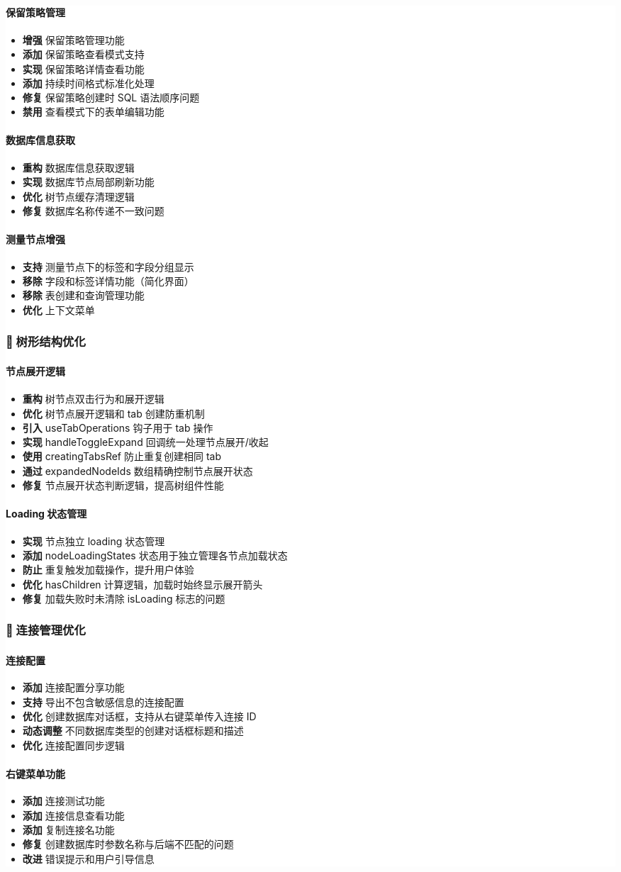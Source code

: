 #### 保留策略管理
- **增强** 保留策略管理功能
- **添加** 保留策略查看模式支持
- **实现** 保留策略详情查看功能
- **添加** 持续时间格式标准化处理
- **修复** 保留策略创建时 SQL 语法顺序问题
- **禁用** 查看模式下的表单编辑功能

#### 数据库信息获取
- **重构** 数据库信息获取逻辑
- **实现** 数据库节点局部刷新功能
- **优化** 树节点缓存清理逻辑
- **修复** 数据库名称传递不一致问题

#### 测量节点增强
- **支持** 测量节点下的标签和字段分组显示
- **移除** 字段和标签详情功能（简化界面）
- **移除** 表创建和查询管理功能
- **优化** 上下文菜单

### 🌲 树形结构优化

#### 节点展开逻辑
- **重构** 树节点双击行为和展开逻辑
- **优化** 树节点展开逻辑和 tab 创建防重机制
- **引入** useTabOperations 钩子用于 tab 操作
- **实现** handleToggleExpand 回调统一处理节点展开/收起
- **使用** creatingTabsRef 防止重复创建相同 tab
- **通过** expandedNodeIds 数组精确控制节点展开状态
- **修复** 节点展开状态判断逻辑，提高树组件性能

#### Loading 状态管理
- **实现** 节点独立 loading 状态管理
- **添加** nodeLoadingStates 状态用于独立管理各节点加载状态
- **防止** 重复触发加载操作，提升用户体验
- **优化** hasChildren 计算逻辑，加载时始终显示展开箭头
- **修复** 加载失败时未清除 isLoading 标志的问题

### 🔌 连接管理优化

#### 连接配置
- **添加** 连接配置分享功能
- **支持** 导出不包含敏感信息的连接配置
- **优化** 创建数据库对话框，支持从右键菜单传入连接 ID
- **动态调整** 不同数据库类型的创建对话框标题和描述
- **优化** 连接配置同步逻辑

#### 右键菜单功能
- **添加** 连接测试功能
- **添加** 连接信息查看功能
- **添加** 复制连接名功能
- **修复** 创建数据库时参数名称与后端不匹配的问题
- **改进** 错误提示和用户引导信息
